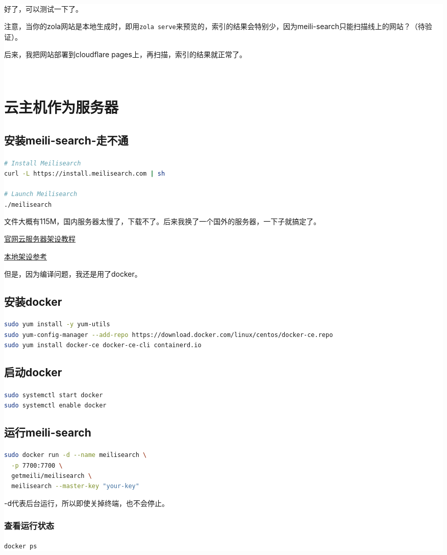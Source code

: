好了，可以测试一下了。

注意，当你的zola网站是本地生成时，即用`zola serve`来预览的，索引的结果会特别少，因为meili-search只能扫描线上的网站？（待验证）。

后来，我把网站部署到cloudflare pages上，再扫描，索引的结果就正常了。

<br>

# 云主机作为服务器
## 安装meili-search-走不通
```bash
# Install Meilisearch
curl -L https://install.meilisearch.com | sh

# Launch Meilisearch
./meilisearch
```

文件大概有115M，国内服务器太慢了，下载不了。后来我换了一个国外的服务器，一下子就搞定了。

[官网云服务器架设教程](https://www.meilisearch.com/docs/guides/deployment/running_production#step-4-run-meilisearch-as-a-service)

[本地架设参考](https://www.meilisearch.com/docs/learn/self_hosted/configure_meilisearch_at_launch)

但是，因为编译问题，我还是用了docker。

## 安装docker
```bash
sudo yum install -y yum-utils
sudo yum-config-manager --add-repo https://download.docker.com/linux/centos/docker-ce.repo
sudo yum install docker-ce docker-ce-cli containerd.io
```

## 启动docker
```bash
sudo systemctl start docker
sudo systemctl enable docker
```

## 运行meili-search
```bash
sudo docker run -d --name meilisearch \
  -p 7700:7700 \
  getmeili/meilisearch \
  meilisearch --master-key "your-key"
```
-d代表后台运行，所以即使关掉终端，也不会停止。

### 查看运行状态
```bash
docker ps
```
